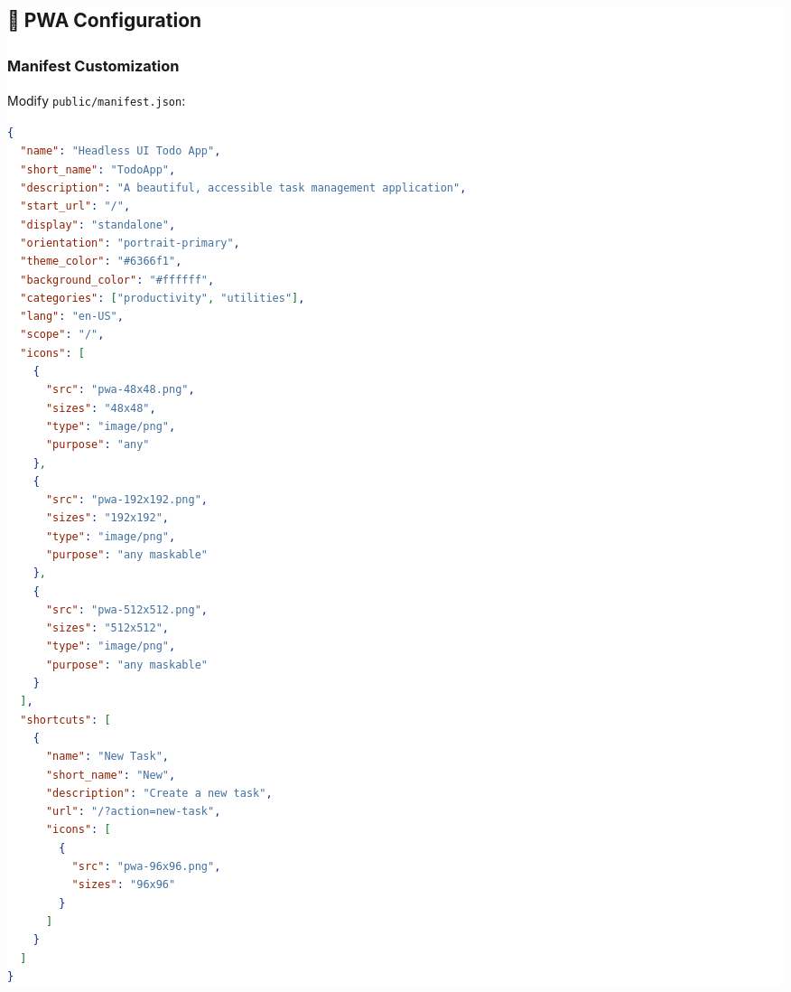 ## 📱 PWA Configuration

### Manifest Customization

Modify `public/manifest.json`:

```json
{
  "name": "Headless UI Todo App",
  "short_name": "TodoApp",
  "description": "A beautiful, accessible task management application",
  "start_url": "/",
  "display": "standalone",
  "orientation": "portrait-primary",
  "theme_color": "#6366f1",
  "background_color": "#ffffff",
  "categories": ["productivity", "utilities"],
  "lang": "en-US",
  "scope": "/",
  "icons": [
    {
      "src": "pwa-48x48.png",
      "sizes": "48x48",
      "type": "image/png",
      "purpose": "any"
    },
    {
      "src": "pwa-192x192.png",
      "sizes": "192x192",
      "type": "image/png",
      "purpose": "any maskable"
    },
    {
      "src": "pwa-512x512.png",
      "sizes": "512x512",
      "type": "image/png",
      "purpose": "any maskable"
    }
  ],
  "shortcuts": [
    {
      "name": "New Task",
      "short_name": "New",
      "description": "Create a new task",
      "url": "/?action=new-task",
      "icons": [
        {
          "src": "pwa-96x96.png",
          "sizes": "96x96"
        }
      ]
    }
  ]
}
```

